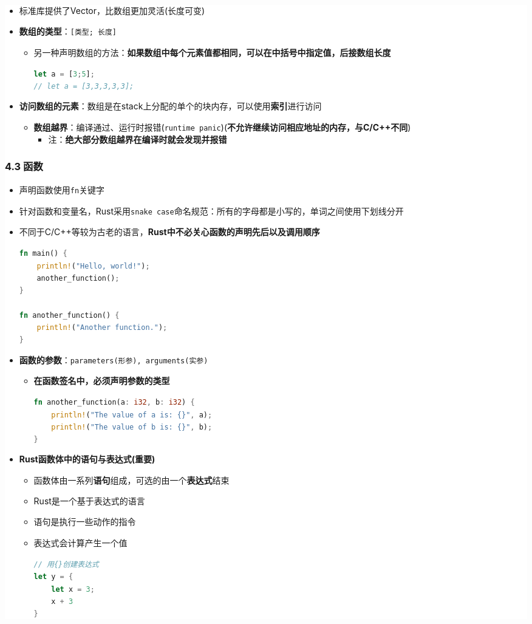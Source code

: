 * 标准库提供了Vector，比数组更加灵活(长度可变)

* **数组的类型**：``[类型; 长度]``

  * 另一种声明数组的方法：**如果数组中每个元素值都相同，可以在中括号中指定值，后接数组长度**

    ```rust
    let a = [3;5];
    // let a = [3,3,3,3,3];
    ```

* **访问数组的元素**：数组是在stack上分配的单个的块内存，可以使用**索引**进行访问

  * **数组越界**：编译通过、运行时报错(``runtime panic``)(**不允许继续访问相应地址的内存，与C/C++不同**)
    * 注：**绝大部分数组越界在编译时就会发现并报错**

### 4.3 函数

* 声明函数使用```fn```关键字

* 针对函数和变量名，Rust采用``snake case``命名规范：所有的字母都是小写的，单词之间使用下划线分开

* 不同于C/C++等较为古老的语言，**Rust中不必关心函数的声明先后以及调用顺序**

  ```rust
  fn main() {
      println!("Hello, world!");
      another_function();
  }
  
  fn another_function() {
      println!("Another function.");
  }
  ```

* **函数的参数**：``parameters(形参), arguments(实参)``

  * **在函数签名中，必须声明参数的类型**

    ```rust
    fn another_function(a: i32, b: i32) {
        println!("The value of a is: {}", a);
        println!("The value of b is: {}", b);
    }
    ```

* **Rust函数体中的语句与表达式(重要)**

  * 函数体由一系列**语句**组成，可选的由一个**表达式**结束

  * Rust是一个基于表达式的语言

  * 语句是执行一些动作的指令

  * 表达式会计算产生一个值

    ```rust
    // 用{}创建表达式
    let y = {
        let x = 3;
        x + 3
    }
    ```
